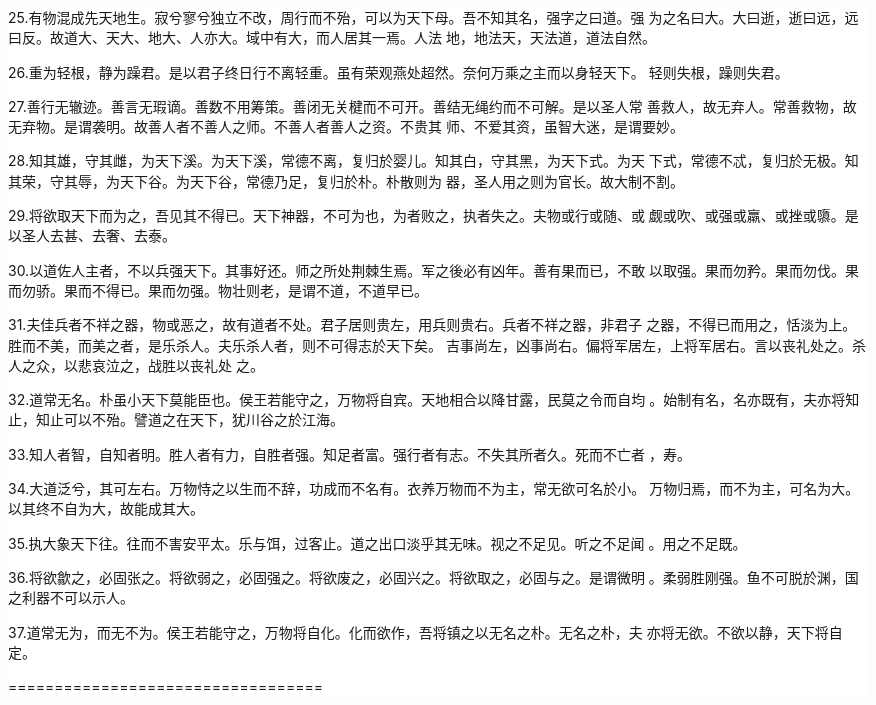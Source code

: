 25.有物混成先天地生。寂兮寥兮独立不改，周行而不殆，可以为天下母。吾不知其名，强字之曰道。强
为之名曰大。大曰逝，逝曰远，远曰反。故道大、天大、地大、人亦大。域中有大，而人居其一焉。人法
地，地法天，天法道，道法自然。
 
26.重为轻根，静为躁君。是以君子终日行不离轻重。虽有荣观燕处超然。奈何万乘之主而以身轻天下。
轻则失根，躁则失君。
 
27.善行无辙迹。善言无瑕谪。善数不用筹策。善闭无关楗而不可开。善结无绳约而不可解。是以圣人常
善救人，故无弃人。常善救物，故无弃物。是谓袭明。故善人者不善人之师。不善人者善人之资。不贵其
师、不爱其资，虽智大迷，是谓要妙。
 
28.知其雄，守其雌，为天下溪。为天下溪，常德不离，复归於婴儿。知其白，守其黑，为天下式。为天
下式，常德不忒，复归於无极。知其荣，守其辱，为天下谷。为天下谷，常德乃足，复归於朴。朴散则为
器，圣人用之则为官长。故大制不割。
 
29.将欲取天下而为之，吾见其不得已。天下神器，不可为也，为者败之，执者失之。夫物或行或随、或
觑或吹、或强或羸、或挫或隳。是以圣人去甚、去奢、去泰。
 
30.以道佐人主者，不以兵强天下。其事好还。师之所处荆棘生焉。军之後必有凶年。善有果而已，不敢
以取强。果而勿矜。果而勿伐。果而勿骄。果而不得已。果而勿强。物壮则老，是谓不道，不道早已。
 
31.夫佳兵者不祥之器，物或恶之，故有道者不处。君子居则贵左，用兵则贵右。兵者不祥之器，非君子
之器，不得已而用之，恬淡为上。胜而不美，而美之者，是乐杀人。夫乐杀人者，则不可得志於天下矣。
吉事尚左，凶事尚右。偏将军居左，上将军居右。言以丧礼处之。杀人之众，以悲哀泣之，战胜以丧礼处
之。
 
32.道常无名。朴虽小天下莫能臣也。侯王若能守之，万物将自宾。天地相合以降甘露，民莫之令而自均
。始制有名，名亦既有，夫亦将知止，知止可以不殆。譬道之在天下，犹川谷之於江海。
 
33.知人者智，自知者明。胜人者有力，自胜者强。知足者富。强行者有志。不失其所者久。死而不亡者
，寿。
 
34.大道泛兮，其可左右。万物恃之以生而不辞，功成而不名有。衣养万物而不为主，常无欲可名於小。
万物归焉，而不为主，可名为大。以其终不自为大，故能成其大。
 
35.执大象天下往。往而不害安平太。乐与饵，过客止。道之出口淡乎其无味。视之不足见。听之不足闻
。用之不足既。
 
36.将欲歙之，必固张之。将欲弱之，必固强之。将欲废之，必固兴之。将欲取之，必固与之。是谓微明
。柔弱胜刚强。鱼不可脱於渊，国之利器不可以示人。
 
37.道常无为，而无不为。侯王若能守之，万物将自化。化而欲作，吾将镇之以无名之朴。无名之朴，夫
亦将无欲。不欲以静，天下将自定。






















==================================
